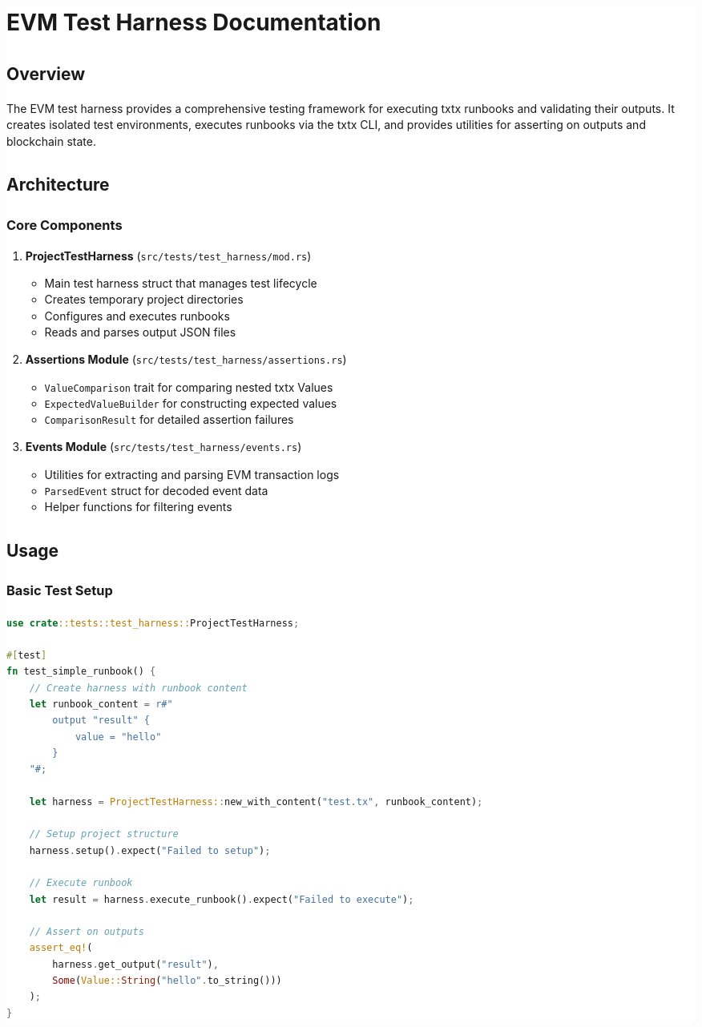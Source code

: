 # EVM Test Harness Documentation

## Overview

The EVM test harness provides a comprehensive testing framework for executing txtx runbooks and validating their outputs. It creates isolated test environments, executes runbooks via the txtx CLI, and provides utilities for asserting on outputs and blockchain state.

## Architecture

### Core Components

1. **ProjectTestHarness** (`src/tests/test_harness/mod.rs`)
   - Main test harness struct that manages test lifecycle
   - Creates temporary project directories
   - Configures and executes runbooks
   - Reads and parses output JSON files

2. **Assertions Module** (`src/tests/test_harness/assertions.rs`)
   - `ValueComparison` trait for comparing nested txtx Values
   - `ExpectedValueBuilder` for constructing expected values
   - `ComparisonResult` for detailed assertion failures

3. **Events Module** (`src/tests/test_harness/events.rs`)
   - Utilities for extracting and parsing EVM transaction logs
   - `ParsedEvent` struct for decoded event data
   - Helper functions for filtering events

## Usage

### Basic Test Setup

```rust
use crate::tests::test_harness::ProjectTestHarness;

#[test]
fn test_simple_runbook() {
    // Create harness with runbook content
    let runbook_content = r#"
        output "result" {
            value = "hello"
        }
    "#;
    
    let harness = ProjectTestHarness::new_with_content("test.tx", runbook_content);
    
    // Setup project structure
    harness.setup().expect("Failed to setup");
    
    // Execute runbook
    let result = harness.execute_runbook().expect("Failed to execute");
    
    // Assert on outputs
    assert_eq!(
        harness.get_output("result"),
        Some(Value::String("hello".to_string()))
    );
}
```
